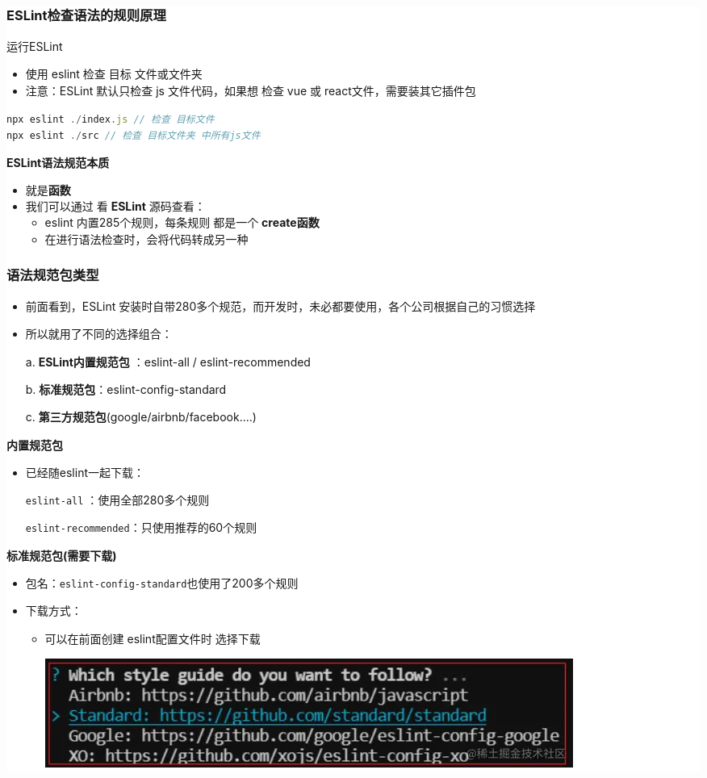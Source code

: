 







### ESLint检查语法的规则原理

运行ESLint

- 使用 eslint 检查 目标 文件或文件夹
- 注意：ESLint 默认只检查 js 文件代码，如果想 检查 vue 或 react文件，需要装其它插件包

```js
npx eslint ./index.js // 检查 目标文件
npx eslint ./src // 检查 目标文件夹 中所有js文件
```



**ESLint语法规范本质**

- 就是**函数**
- 我们可以通过 看 **ESLint** 源码查看：
  - eslint 内置285个规则，每条规则 都是一个 **create函数**
  - 在进行语法检查时，会将代码转成另一种



### 语法规范包类型

- 前面看到，ESLint 安装时自带280多个规范，而开发时，未必都要使用，各个公司根据自己的习惯选择

- 所以就用了不同的选择组合：

  a. **ESLint内置规范包** ：eslint-all / eslint-recommended

  b. **标准规范包**：eslint-config-standard

  c. **第三方规范包**(google/airbnb/facebook....)

**内置规范包**

- 已经随eslint一起下载：

  `eslint-all` ：使用全部280多个规则

  `eslint-recommended`：只使用推荐的60个规则

**标准规范包(需要下载)**

- 包名：`eslint-config-standard`也使用了200多个规则

- 下载方式：

  - 可以在前面创建 eslint配置文件时 选择下载

    ![](./代码规范实践图片/规范包.jpg)
